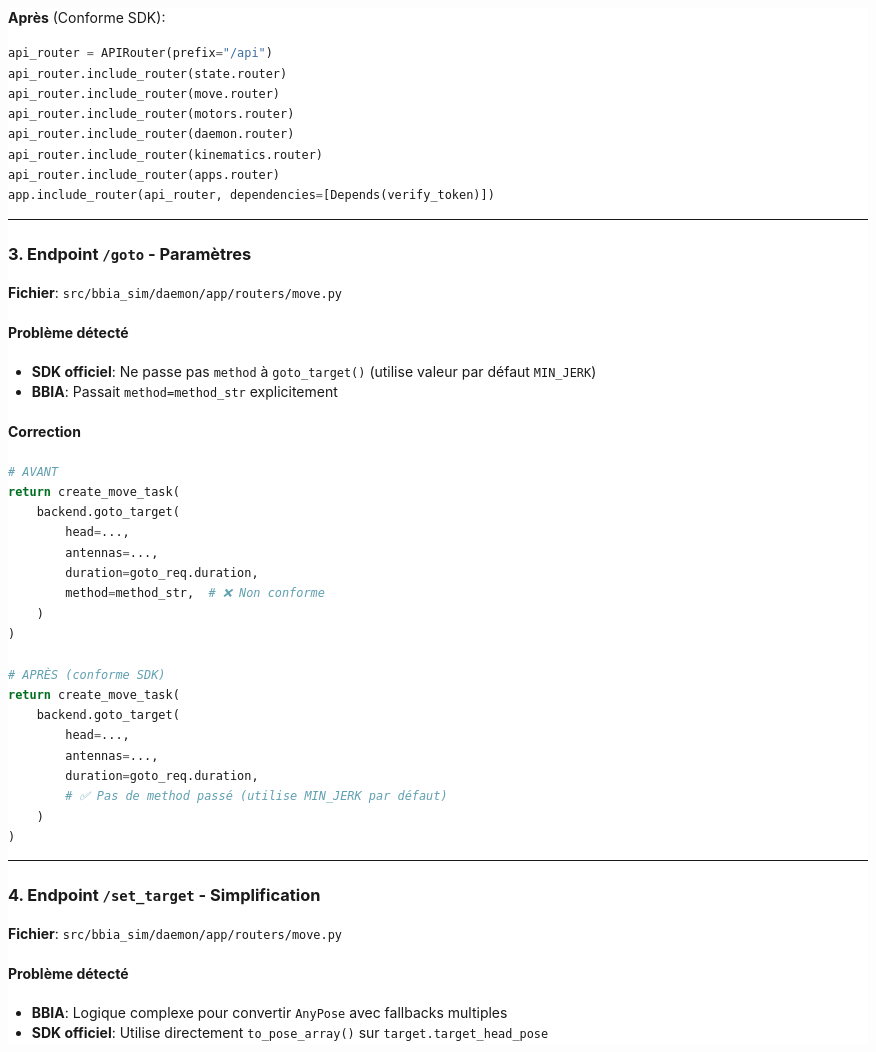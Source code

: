 **Après** (Conforme SDK):
```python
api_router = APIRouter(prefix="/api")
api_router.include_router(state.router)
api_router.include_router(move.router)
api_router.include_router(motors.router)
api_router.include_router(daemon.router)
api_router.include_router(kinematics.router)
api_router.include_router(apps.router)
app.include_router(api_router, dependencies=[Depends(verify_token)])
```

---

### 3. Endpoint `/goto` - Paramètres

**Fichier**: `src/bbia_sim/daemon/app/routers/move.py`

#### Problème détecté
- **SDK officiel**: Ne passe pas `method` à `goto_target()` (utilise valeur par défaut `MIN_JERK`)
- **BBIA**: Passait `method=method_str` explicitement

#### Correction
```python
# AVANT
return create_move_task(
    backend.goto_target(
        head=...,
        antennas=...,
        duration=goto_req.duration,
        method=method_str,  # ❌ Non conforme
    )
)

# APRÈS (conforme SDK)
return create_move_task(
    backend.goto_target(
        head=...,
        antennas=...,
        duration=goto_req.duration,
        # ✅ Pas de method passé (utilise MIN_JERK par défaut)
    )
)
```

---

### 4. Endpoint `/set_target` - Simplification

**Fichier**: `src/bbia_sim/daemon/app/routers/move.py`

#### Problème détecté
- **BBIA**: Logique complexe pour convertir `AnyPose` avec fallbacks multiples
- **SDK officiel**: Utilise directement `to_pose_array()` sur `target.target_head_pose`

